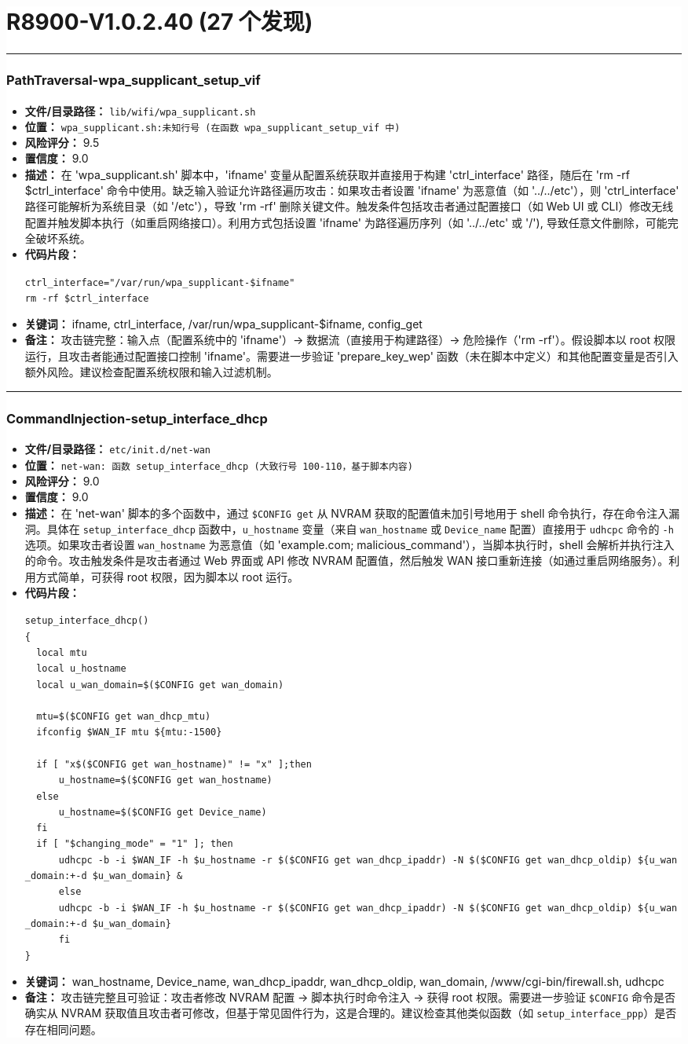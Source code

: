 # R8900-V1.0.2.40 (27 个发现)

---

### PathTraversal-wpa_supplicant_setup_vif

- **文件/目录路径：** `lib/wifi/wpa_supplicant.sh`
- **位置：** `wpa_supplicant.sh:未知行号 (在函数 wpa_supplicant_setup_vif 中)`
- **风险评分：** 9.5
- **置信度：** 9.0
- **描述：** 在 'wpa_supplicant.sh' 脚本中，'ifname' 变量从配置系统获取并直接用于构建 'ctrl_interface' 路径，随后在 'rm -rf $ctrl_interface' 命令中使用。缺乏输入验证允许路径遍历攻击：如果攻击者设置 'ifname' 为恶意值（如 '../../etc'），则 'ctrl_interface' 路径可能解析为系统目录（如 '/etc'），导致 'rm -rf' 删除关键文件。触发条件包括攻击者通过配置接口（如 Web UI 或 CLI）修改无线配置并触发脚本执行（如重启网络接口）。利用方式包括设置 'ifname' 为路径遍历序列（如 '../../etc' 或 '/'), 导致任意文件删除，可能完全破坏系统。
- **代码片段：**
  ```
  ctrl_interface="/var/run/wpa_supplicant-$ifname"
  rm -rf $ctrl_interface
  ```
- **关键词：** ifname, ctrl_interface, /var/run/wpa_supplicant-$ifname, config_get
- **备注：** 攻击链完整：输入点（配置系统中的 'ifname'）-> 数据流（直接用于构建路径）-> 危险操作（'rm -rf'）。假设脚本以 root 权限运行，且攻击者能通过配置接口控制 'ifname'。需要进一步验证 'prepare_key_wep' 函数（未在脚本中定义）和其他配置变量是否引入额外风险。建议检查配置系统权限和输入过滤机制。

---
### CommandInjection-setup_interface_dhcp

- **文件/目录路径：** `etc/init.d/net-wan`
- **位置：** `net-wan: 函数 setup_interface_dhcp (大致行号 100-110，基于脚本内容)`
- **风险评分：** 9.0
- **置信度：** 9.0
- **描述：** 在 'net-wan' 脚本的多个函数中，通过 `$CONFIG get` 从 NVRAM 获取的配置值未加引号地用于 shell 命令执行，存在命令注入漏洞。具体在 `setup_interface_dhcp` 函数中，`u_hostname` 变量（来自 `wan_hostname` 或 `Device_name` 配置）直接用于 `udhcpc` 命令的 `-h` 选项。如果攻击者设置 `wan_hostname` 为恶意值（如 'example.com; malicious_command'），当脚本执行时，shell 会解析并执行注入的命令。攻击触发条件是攻击者通过 Web 界面或 API 修改 NVRAM 配置值，然后触发 WAN 接口重新连接（如通过重启网络服务）。利用方式简单，可获得 root 权限，因为脚本以 root 运行。
- **代码片段：**
  ```
  setup_interface_dhcp()
  {
  	local mtu
  	local u_hostname
  	local u_wan_domain=$($CONFIG get wan_domain)
  
  	mtu=$($CONFIG get wan_dhcp_mtu)
  	ifconfig $WAN_IF mtu ${mtu:-1500}
  	
  	if [ "x$($CONFIG get wan_hostname)" != "x" ];then
  		u_hostname=$($CONFIG get wan_hostname)
  	else
  		u_hostname=$($CONFIG get Device_name)
  	fi
  	if [ "$changing_mode" = "1" ]; then
  		udhcpc -b -i $WAN_IF -h $u_hostname -r $($CONFIG get wan_dhcp_ipaddr) -N $($CONFIG get wan_dhcp_oldip) ${u_wan_domain:+-d $u_wan_domain} &
      	else
  		udhcpc -b -i $WAN_IF -h $u_hostname -r $($CONFIG get wan_dhcp_ipaddr) -N $($CONFIG get wan_dhcp_oldip) ${u_wan_domain:+-d $u_wan_domain}
      	fi	
  }
  ```
- **关键词：** wan_hostname, Device_name, wan_dhcp_ipaddr, wan_dhcp_oldip, wan_domain, /www/cgi-bin/firewall.sh, udhcpc
- **备注：** 攻击链完整且可验证：攻击者修改 NVRAM 配置 -> 脚本执行时命令注入 -> 获得 root 权限。需要进一步验证 `$CONFIG` 命令是否确实从 NVRAM 获取值且攻击者可修改，但基于常见固件行为，这是合理的。建议检查其他类似函数（如 `setup_interface_ppp`）是否存在相同问题。
